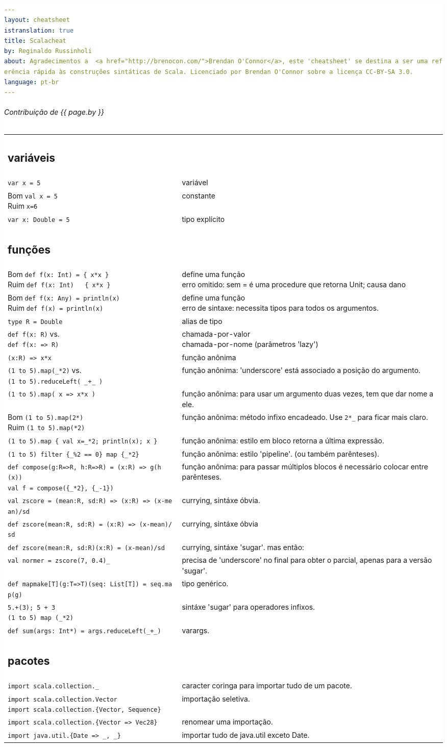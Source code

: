 ```yaml
---
layout: cheatsheet
istranslation: true
title: Scalacheat
by: Reginaldo Russinholi
about: Agradecimentos a  <a href="http://brenocon.com/">Brendan O'Connor</a>, este 'cheatsheet' se destina a ser uma referência rápida às construções sintáticas de Scala. Licenciado por Brendan O'Connor sobre a licença CC-BY-SA 3.0.
language: pt-br
---
```


###### Contribuição de {{ page.by }}

|                                                                                                          |                     |
| ------                                                                                                   | ------              |
|  <h2 id="variables">variáveis</h2>                                                                       |                     |
|  `var x = 5`                                                                                             |  variável           |
|  <span class="label success">Bom</span> `val x = 5`<br> <span class="label important">Ruim</span> `x=6`  |  constante          |
|  `var x: Double = 5`                                                                                     |  tipo explícito     |
|  <h2 id="functions">funções</h2>                                                                       |                     |
|  <span class="label success">Bom</span> `def f(x: Int) = { x*x }`<br> <span class="label important">Ruim</span> `def f(x: Int)   { x*x }` |  define uma função <br> erro omitido: sem = é uma procedure que retorna Unit; causa dano |
|  <span class="label success">Bom</span> `def f(x: Any) = println(x)`<br> <span class="label important">Ruim</span> `def f(x) = println(x)` |  define uma função <br> erro de sintaxe: necessita tipos para todos os argumentos. |
|  `type R = Double`                                                                                       |  alias de tipo    |
|  `def f(x: R)` vs.<br> `def f(x: => R)`                                                                  |  chamada-por-valor <br> chamada-por-nome (parâmetros 'lazy') |
|  `(x:R) => x*x`                                                                                          |  função anônima  |
|  `(1 to 5).map(_*2)` vs.<br> `(1 to 5).reduceLeft( _+_ )`                                                |  função anônima: 'underscore' está associado a posição do argumento. |
|  `(1 to 5).map( x => x*x )`                                                                              |  função anônima: para usar um argumento duas vezes, tem que dar nome a ele. |
|  <span class="label success">Bom</span> `(1 to 5).map(2*)`<br> <span class="label important">Ruim</span> `(1 to 5).map(*2)` |  função anônima: método infixo encadeado. Use `2*_` para ficar mais claro. |
|  `(1 to 5).map { val x=_*2; println(x); x }`                                                             |  função anônima: estilo em bloco retorna a última expressão. |
|  `(1 to 5) filter {_%2 == 0} map {_*2}`                                                                  |  função anônima: estilo 'pipeline'. (ou também parênteses). |
|  `def compose(g:R=>R, h:R=>R) = (x:R) => g(h(x))` <br> `val f = compose({_*2}, {_-1})`                   |  função anônima: para passar múltiplos blocos é necessário colocar entre parênteses. |
|  `val zscore = (mean:R, sd:R) => (x:R) => (x-mean)/sd`                                                   |  currying, sintáxe óbvia. |
|  `def zscore(mean:R, sd:R) = (x:R) => (x-mean)/sd`                                                       |  currying, sintáxe óbvia |
|  `def zscore(mean:R, sd:R)(x:R) = (x-mean)/sd`                                                           |  currying, sintáxe 'sugar'. mas então: |
|  `val normer = zscore(7, 0.4)_`                                                                          |  precisa de 'underscore' no final para obter o parcial, apenas para a versão 'sugar'. |
|  `def mapmake[T](g:T=>T)(seq: List[T]) = seq.map(g)`                                                     |  tipo genérico. |
|  `5.+(3); 5 + 3` <br> `(1 to 5) map (_*2)`                                                               |  sintáxe 'sugar' para operadores infixos. |
|  `def sum(args: Int*) = args.reduceLeft(_+_)`                                                            |  varargs. |
|  <h2 id="packages">pacotes</h2>                                                                         |                 |
|  `import scala.collection._`                                                                             |  caracter coringa para importar tudo de um pacote. |
|  `import scala.collection.Vector` <br> `import scala.collection.{Vector, Sequence}`                      |  importação seletiva. |
|  `import scala.collection.{Vector => Vec28}`                                                             |  renomear uma importação. |
|  `import java.util.{Date => _, _}`                                                                       |  importar tudo de java.util exceto Date. |